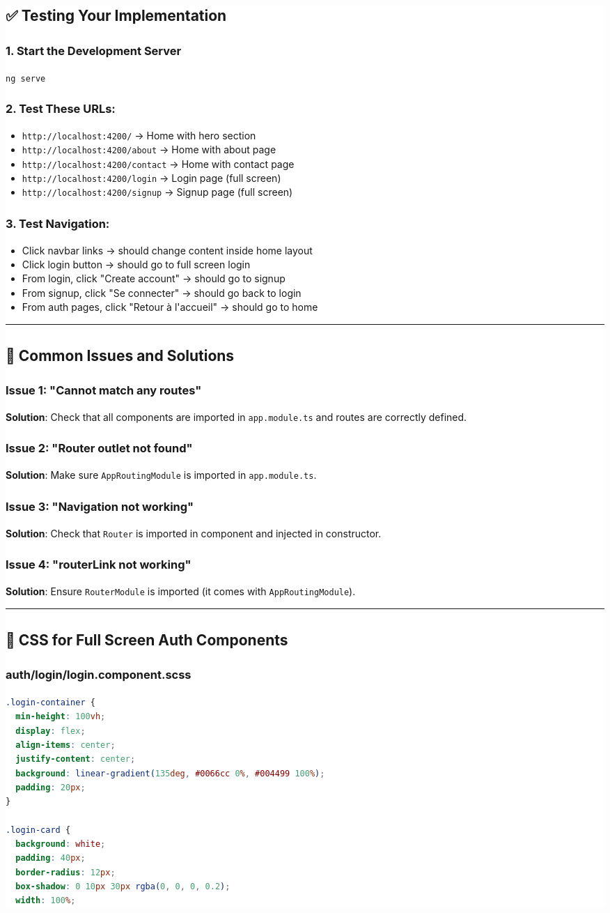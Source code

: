 
## ✅ Testing Your Implementation

### **1. Start the Development Server**
```bash
ng serve
```

### **2. Test These URLs:**
- `http://localhost:4200/` → Home with hero section
- `http://localhost:4200/about` → Home with about page
- `http://localhost:4200/contact` → Home with contact page
- `http://localhost:4200/login` → Login page (full screen)
- `http://localhost:4200/signup` → Signup page (full screen)

### **3. Test Navigation:**
- Click navbar links → should change content inside home layout
- Click login button → should go to full screen login
- From login, click "Create account" → should go to signup
- From signup, click "Se connecter" → should go back to login
- From auth pages, click "Retour à l'accueil" → should go to home

---

## 🚨 Common Issues and Solutions

### **Issue 1: "Cannot match any routes"**
**Solution**: Check that all components are imported in `app.module.ts` and routes are correctly defined.

### **Issue 2: "Router outlet not found"**  
**Solution**: Make sure `AppRoutingModule` is imported in `app.module.ts`.

### **Issue 3: "Navigation not working"**
**Solution**: Check that `Router` is imported in component and injected in constructor.

### **Issue 4: "routerLink not working"**
**Solution**: Ensure `RouterModule` is imported (it comes with `AppRoutingModule`).

---

## 🎨 CSS for Full Screen Auth Components

### **auth/login/login.component.scss**

```scss
.login-container {
  min-height: 100vh;
  display: flex;
  align-items: center;
  justify-content: center;
  background: linear-gradient(135deg, #0066cc 0%, #004499 100%);
  padding: 20px;
}

.login-card {
  background: white;
  padding: 40px;
  border-radius: 12px;
  box-shadow: 0 10px 30px rgba(0, 0, 0, 0.2);
  width: 100%;
```